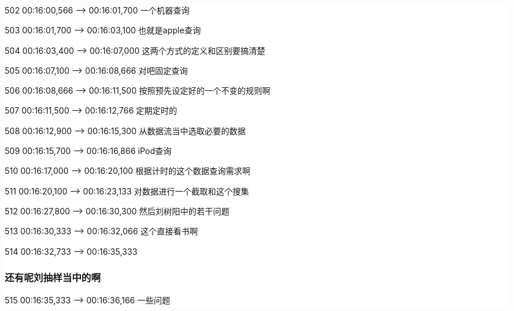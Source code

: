 502
00:16:00,566 --> 00:16:01,700
一个机器查询

503
00:16:01,700 --> 00:16:03,100
也就是apple查询

504
00:16:03,400 --> 00:16:07,000
这两个方式的定义和区别要搞清楚

505
00:16:07,100 --> 00:16:08,666
对吧固定查询

506
00:16:08,666 --> 00:16:11,500
按照预先设定好的一个不变的规则啊

507
00:16:11,500 --> 00:16:12,766
定期定时的

508
00:16:12,900 --> 00:16:15,300
从数据流当中选取必要的数据

509
00:16:15,700 --> 00:16:16,866
iPod查询

510
00:16:17,000 --> 00:16:20,100
根据计时的这个数据查询需求啊

511
00:16:20,100 --> 00:16:23,133
对数据进行一个截取和这个搜集

512
00:16:27,800 --> 00:16:30,300
然后刘树阳中的若干问题

513
00:16:30,333 --> 00:16:32,066
这个直接看书啊

514
00:16:32,733 --> 00:16:35,333

### 还有呢刘抽样当中的啊

515
00:16:35,333 --> 00:16:36,166
一些问题
